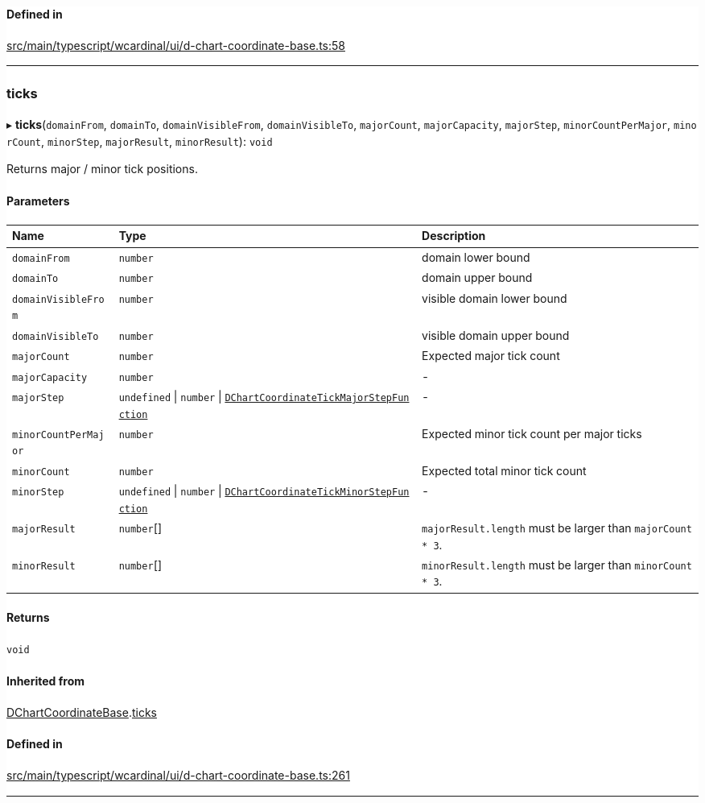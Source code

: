 #### Defined in

[src/main/typescript/wcardinal/ui/d-chart-coordinate-base.ts:58](https://github.com/winter-cardinal/winter-cardinal-ui/blob/v0.442.0/src/main/typescript/wcardinal/ui/d-chart-coordinate-base.ts#L58)

___

### ticks

▸ **ticks**(`domainFrom`, `domainTo`, `domainVisibleFrom`, `domainVisibleTo`, `majorCount`, `majorCapacity`, `majorStep`, `minorCountPerMajor`, `minorCount`, `minorStep`, `majorResult`, `minorResult`): `void`

Returns major / minor tick positions.

#### Parameters

| Name | Type | Description |
| :------ | :------ | :------ |
| `domainFrom` | `number` | domain lower bound |
| `domainTo` | `number` | domain upper bound |
| `domainVisibleFrom` | `number` | visible domain lower bound |
| `domainVisibleTo` | `number` | visible domain upper bound |
| `majorCount` | `number` | Expected major tick count |
| `majorCapacity` | `number` | - |
| `majorStep` | `undefined` \| `number` \| [`DChartCoordinateTickMajorStepFunction`](../index.md#dchartcoordinatetickmajorstepfunction) | - |
| `minorCountPerMajor` | `number` | Expected minor tick count per major ticks |
| `minorCount` | `number` | Expected total minor tick count |
| `minorStep` | `undefined` \| `number` \| [`DChartCoordinateTickMinorStepFunction`](../index.md#dchartcoordinatetickminorstepfunction) | - |
| `majorResult` | `number`[] | `majorResult.length` must be larger than `majorCount * 3`. |
| `minorResult` | `number`[] | `minorResult.length` must be larger than `minorCount * 3`. |

#### Returns

`void`

#### Inherited from

[DChartCoordinateBase](DChartCoordinateBase.md).[ticks](DChartCoordinateBase.md#ticks)

#### Defined in

[src/main/typescript/wcardinal/ui/d-chart-coordinate-base.ts:261](https://github.com/winter-cardinal/winter-cardinal-ui/blob/v0.442.0/src/main/typescript/wcardinal/ui/d-chart-coordinate-base.ts#L261)

___

